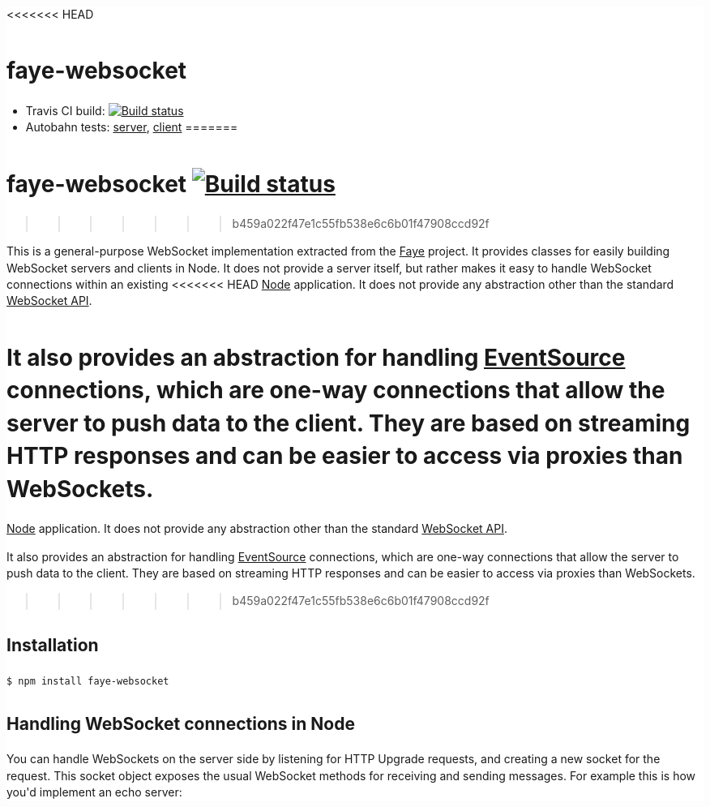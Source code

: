 <<<<<<< HEAD
# faye-websocket

* Travis CI build: [![Build
  status](https://secure.travis-ci.org/faye/faye-websocket-node.svg)](http://travis-ci.org/faye/faye-websocket-node)
* Autobahn tests: [server](http://faye.jcoglan.com/autobahn/servers/),
  [client](http://faye.jcoglan.com/autobahn/clients/)
=======
# faye-websocket [![Build status](https://secure.travis-ci.org/faye/faye-websocket-node.svg)](http://travis-ci.org/faye/faye-websocket-node)
>>>>>>> b459a022f47e1c55fb538e6c6b01f47908ccd92f

This is a general-purpose WebSocket implementation extracted from the
[Faye](http://faye.jcoglan.com) project. It provides classes for easily building
WebSocket servers and clients in Node. It does not provide a server itself, but
rather makes it easy to handle WebSocket connections within an existing
<<<<<<< HEAD
[Node](http://nodejs.org/) application. It does not provide any abstraction
other than the standard [WebSocket API](http://dev.w3.org/html5/websockets/).

It also provides an abstraction for handling
[EventSource](http://dev.w3.org/html5/eventsource/) connections, which are
one-way connections that allow the server to push data to the client. They are
based on streaming HTTP responses and can be easier to access via proxies than
WebSockets.
=======
[Node](https://nodejs.org/) application. It does not provide any abstraction
other than the standard [WebSocket
API](https://html.spec.whatwg.org/multipage/comms.html#network).

It also provides an abstraction for handling
[EventSource](https://html.spec.whatwg.org/multipage/comms.html#server-sent-events)
connections, which are one-way connections that allow the server to push data to
the client. They are based on streaming HTTP responses and can be easier to access
via proxies than WebSockets.
>>>>>>> b459a022f47e1c55fb538e6c6b01f47908ccd92f


## Installation

```
$ npm install faye-websocket
```


## Handling WebSocket connections in Node

You can handle WebSockets on the server side by listening for HTTP Upgrade
requests, and creating a new socket for the request. This socket object exposes
the usual WebSocket methods for receiving and sending messages. For example this
is how you'd implement an echo server:
